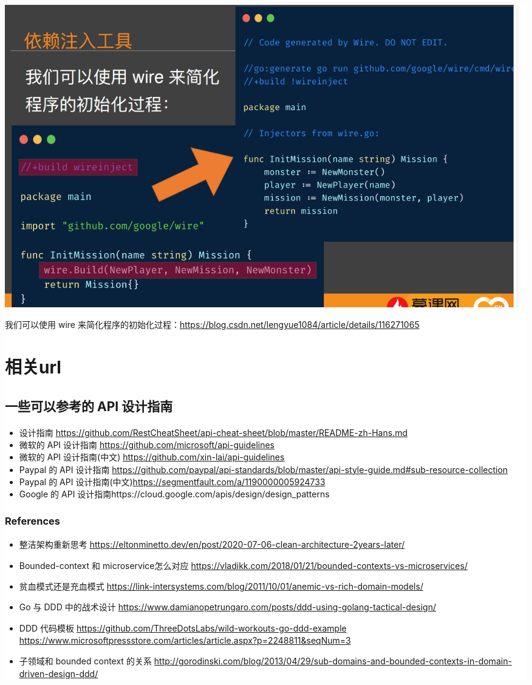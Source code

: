 ![](file/ylzr-tool2.png)

我们可以使用 wire 来简化程序的初始化过程：https://blog.csdn.net/lengyue1084/article/details/116271065

# 相关url
## 一些可以参考的 API 设计指南
- 设计指南 https://github.com/RestCheatSheet/api-cheat-sheet/blob/master/README-zh-Hans.md
- 微软的 API 设计指南 https://github.com/microsoft/api-guidelines
- 微软的 API 设计指南(中文) https://github.com/xin-lai/api-guidelines
- Paypal 的 API 设计指南 https://github.com/paypal/api-standards/blob/master/api-style-guide.md#sub-resource-collection
- Paypal 的 API 设计指南(中文)https://segmentfault.com/a/1190000005924733
- Google 的 API 设计指南https://cloud.google.com/apis/design/design_patterns


### References
- 整洁架构重新思考 https://eltonminetto.dev/en/post/2020-07-06-clean-architecture-2years-later/

- Bounded-context 和 microservice怎么对应 https://vladikk.com/2018/01/21/bounded-contexts-vs-microservices/
- 贫血模式还是充血模式 https://link-intersystems.com/blog/2011/10/01/anemic-vs-rich-domain-models/
- Go 与 DDD 中的战术设计 https://www.damianopetrungaro.com/posts/ddd-using-golang-tactical-design/
- DDD 代码模板 
https://github.com/ThreeDotsLabs/wild-workouts-go-ddd-example
https://www.microsoftpressstore.com/articles/article.aspx?p=2248811&seqNum=3
- 子领域和 bounded context 的关系 http://gorodinski.com/blog/2013/04/29/sub-domains-and-bounded-contexts-in-domain-driven-design-ddd/

